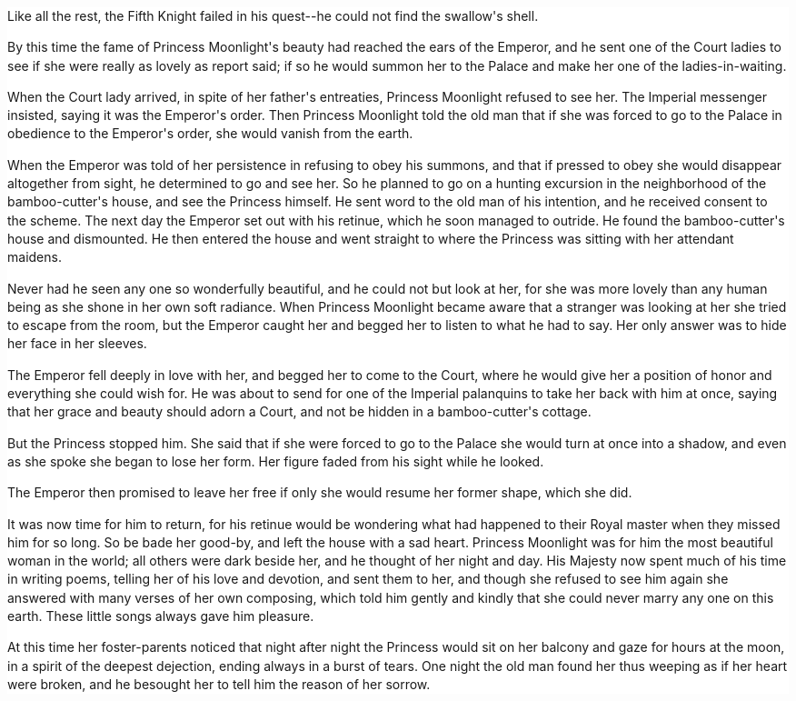Like all the rest, the Fifth Knight failed in his quest--he could not find the
 swallow's shell.

By this time the fame of Princess Moonlight's beauty had reached the ears of the
 Emperor, and he sent one of the Court ladies to see if she were really as lovely
 as report said; if so he would summon her to the Palace and make her one of the
 ladies-in-waiting.

When the Court lady arrived, in spite of her father's entreaties, Princess
 Moonlight refused to see her. The Imperial messenger insisted, saying it was the
 Emperor's order. Then Princess Moonlight told the old man that if she was forced
 to go to the Palace in obedience to the Emperor's order, she would vanish from
 the earth.

When the Emperor was told of her persistence in refusing to obey his summons,
 and that if pressed to obey she would disappear altogether from sight, he
 determined to go and see her. So he planned to go on a hunting excursion in the
 neighborhood of the bamboo-cutter's house, and see the Princess himself. He sent
 word to the old man of his intention, and he received consent to the scheme. The
 next day the Emperor set out with his retinue, which he soon managed to outride.
 He found the bamboo-cutter's house and dismounted. He then entered the house and
 went straight to where the Princess was sitting with her attendant maidens.

Never had he seen any one so wonderfully beautiful, and he could not but look at
 her, for she was more lovely than any human being as she shone in her own soft
 radiance. When Princess Moonlight became aware that a stranger was looking at
 her she tried to escape from the room, but the Emperor caught her and begged her
 to listen to what he had to say. Her only answer was to hide her face in her
 sleeves.

The Emperor fell deeply in love with her, and begged her to come to the Court,
 where he would give her a position of honor and everything she could wish for.
 He was about to send for one of the Imperial palanquins to take her back with
 him at once, saying that her grace and beauty should adorn a Court, and not be
 hidden in a bamboo-cutter's cottage.

But the Princess stopped him. She said that if she were forced to go to the
 Palace she would turn at once into a shadow, and even as she spoke she began to
 lose her form. Her figure faded from his sight while he looked.

The Emperor then promised to leave her free if only she would resume her former
 shape, which she did.

It was now time for him to return, for his retinue would be wondering what had
 happened to their Royal master when they missed him for so long. So be bade her
 good-by, and left the house with a sad heart. Princess Moonlight was for him the
 most beautiful woman in the world; all others were dark beside her, and he
 thought of her night and day. His Majesty now spent much of his time in writing
 poems, telling her of his love and devotion, and sent them to her, and though
 she refused to see him again she answered with many verses of her own composing,
 which told him gently and kindly that she could never marry any one on this
 earth. These little songs always gave him pleasure.

At this time her foster-parents noticed that night after night the Princess
 would sit on her balcony and gaze for hours at the moon, in a spirit of the
 deepest dejection, ending always in a burst of tears. One night the old man
 found her thus weeping as if her heart were broken, and he besought her to tell
 him the reason of her sorrow.
